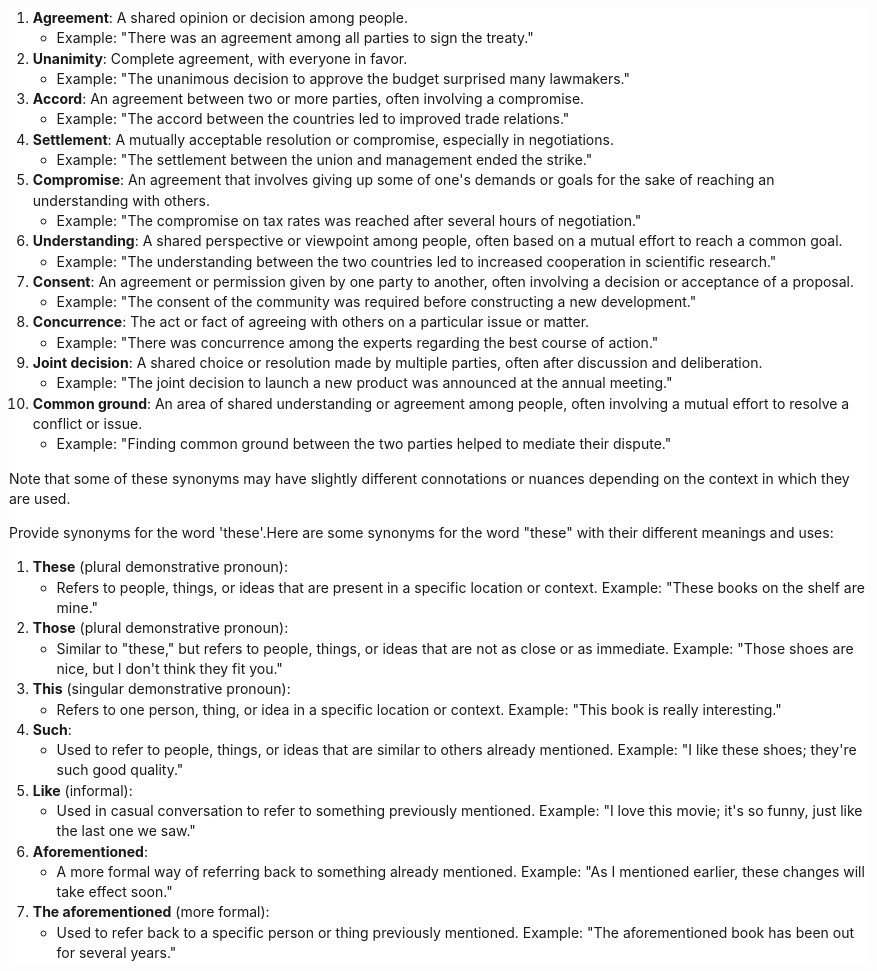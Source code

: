 1. **Agreement**: A shared opinion or decision among people.
	* Example: "There was an agreement among all parties to sign the treaty."
2. **Unanimity**: Complete agreement, with everyone in favor.
	* Example: "The unanimous decision to approve the budget surprised many lawmakers."
3. **Accord**: An agreement between two or more parties, often involving a compromise.
	* Example: "The accord between the countries led to improved trade relations."
4. **Settlement**: A mutually acceptable resolution or compromise, especially in negotiations.
	* Example: "The settlement between the union and management ended the strike."
5. **Compromise**: An agreement that involves giving up some of one's demands or goals for the sake of reaching an understanding with others.
	* Example: "The compromise on tax rates was reached after several hours of negotiation."
6. **Understanding**: A shared perspective or viewpoint among people, often based on a mutual effort to reach a common goal.
	* Example: "The understanding between the two countries led to increased cooperation in scientific research."
7. **Consent**: An agreement or permission given by one party to another, often involving a decision or acceptance of a proposal.
	* Example: "The consent of the community was required before constructing a new development."
8. **Concurrence**: The act or fact of agreeing with others on a particular issue or matter.
	* Example: "There was concurrence among the experts regarding the best course of action."
9. **Joint decision**: A shared choice or resolution made by multiple parties, often after discussion and deliberation.
	* Example: "The joint decision to launch a new product was announced at the annual meeting."
10. **Common ground**: An area of shared understanding or agreement among people, often involving a mutual effort to resolve a conflict or issue.
	* Example: "Finding common ground between the two parties helped to mediate their dispute."

Note that some of these synonyms may have slightly different connotations or nuances depending on the context in which they are used.
<end>

Provide synonyms for the word 'these'.<start>Here are some synonyms for the word "these" with their different meanings and uses:

1. **These** (plural demonstrative pronoun):
	* Refers to people, things, or ideas that are present in a specific location or context.
	Example: "These books on the shelf are mine."
2. **Those** (plural demonstrative pronoun):
	* Similar to "these," but refers to people, things, or ideas that are not as close or as immediate.
	Example: "Those shoes are nice, but I don't think they fit you."
3. **This** (singular demonstrative pronoun):
	* Refers to one person, thing, or idea in a specific location or context.
	Example: "This book is really interesting."
4. **Such**:
	* Used to refer to people, things, or ideas that are similar to others already mentioned.
	Example: "I like these shoes; they're such good quality."
5. **Like** (informal):
	* Used in casual conversation to refer to something previously mentioned.
	Example: "I love this movie; it's so funny, just like the last one we saw."
6. **Aforementioned**:
	* A more formal way of referring back to something already mentioned.
	Example: "As I mentioned earlier, these changes will take effect soon."
7. **The aforementioned** (more formal):
	* Used to refer back to a specific person or thing previously mentioned.
	Example: "The aforementioned book has been out for several years."
